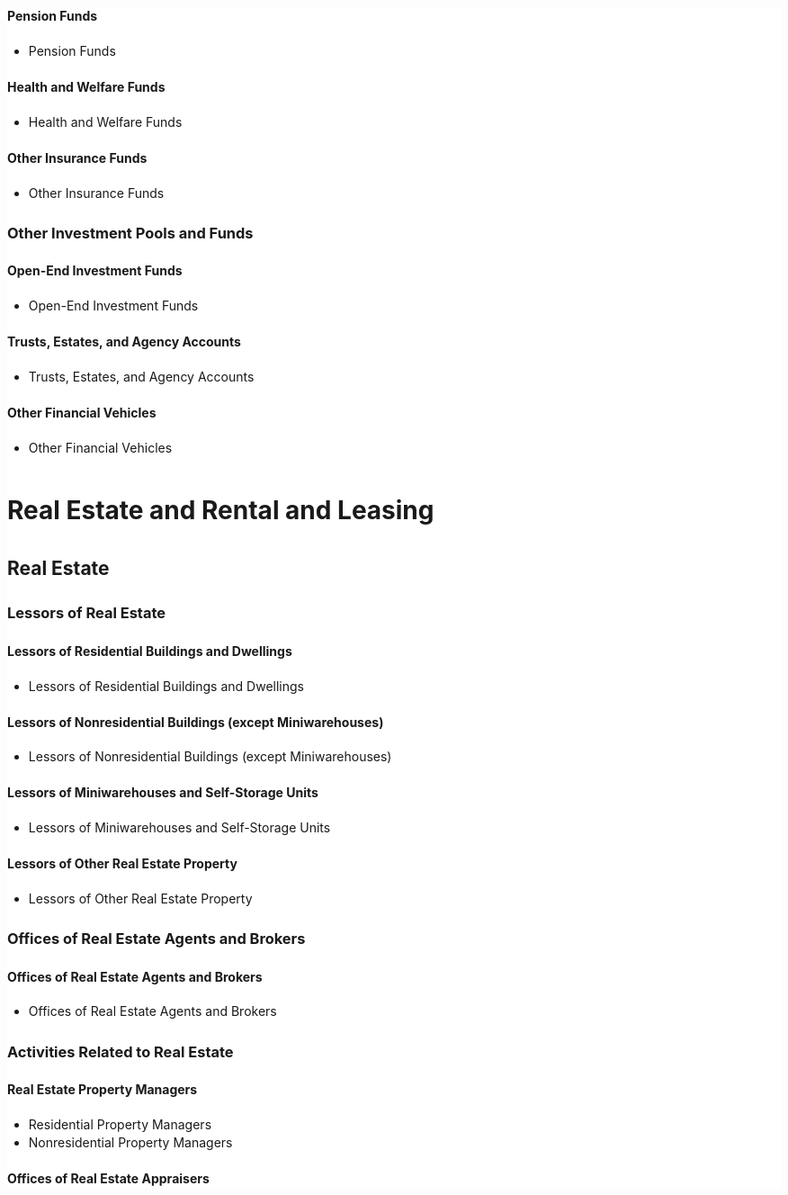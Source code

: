 #### Pension Funds

- Pension Funds
#### Health and Welfare Funds

- Health and Welfare Funds
#### Other Insurance Funds

- Other Insurance Funds
### Other Investment Pools and Funds

#### Open-End Investment Funds

- Open-End Investment Funds
#### Trusts, Estates, and Agency Accounts

- Trusts, Estates, and Agency Accounts
#### Other Financial Vehicles

- Other Financial Vehicles
# Real Estate and Rental and Leasing

## Real Estate

### Lessors of Real Estate

#### Lessors of Residential Buildings and Dwellings

- Lessors of Residential Buildings and Dwellings
#### Lessors of Nonresidential Buildings (except Miniwarehouses)

- Lessors of Nonresidential Buildings (except Miniwarehouses)
#### Lessors of Miniwarehouses and Self-Storage Units

- Lessors of Miniwarehouses and Self-Storage Units
#### Lessors of Other Real Estate Property

- Lessors of Other Real Estate Property
### Offices of Real Estate Agents and Brokers

#### Offices of Real Estate Agents and Brokers

- Offices of Real Estate Agents and Brokers
### Activities Related to Real Estate

#### Real Estate Property Managers

- Residential Property Managers
- Nonresidential Property Managers
#### Offices of Real Estate Appraisers
